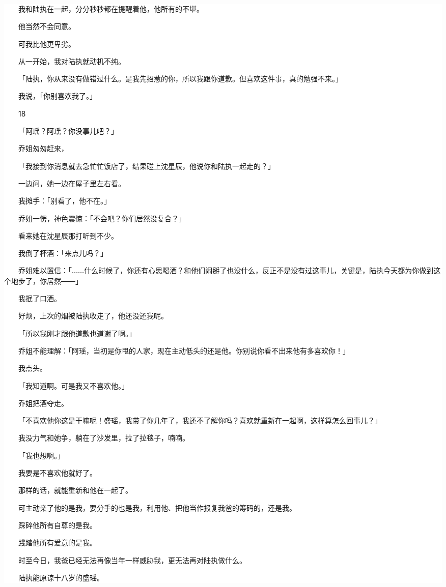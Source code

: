 &emsp;&emsp;我和陆执在一起，分分秒秒都在提醒着他，他所有的不堪。  
  
&emsp;&emsp;他当然不会同意。  
  
&emsp;&emsp;可我比他更卑劣。  
  
&emsp;&emsp;从一开始，我对陆执就动机不纯。  
  
&emsp;&emsp;「陆执，你从来没有做错过什么。是我先招惹的你，所以我跟你道歉。但喜欢这件事，真的勉强不来。」  
  
&emsp;&emsp;我说，「你别喜欢我了。」  
  
&emsp;&emsp;18  
  
&emsp;&emsp;「阿瑶？阿瑶？你没事儿吧？」  
  
&emsp;&emsp;乔姐匆匆赶来，  
  
&emsp;&emsp;「我接到你消息就去急忙忙饭店了，结果碰上沈星辰，他说你和陆执一起走的？」  
  
&emsp;&emsp;一边问，她一边在屋子里左右看。  
  
&emsp;&emsp;我摊手：「别看了，他不在。」  
  
&emsp;&emsp;乔姐一愣，神色震惊：「不会吧？你们居然没复合？」  
  
&emsp;&emsp;看来她在沈星辰那打听到不少。  
  
&emsp;&emsp;我倒了杯酒：「来点儿吗？」  
  
&emsp;&emsp;乔姐难以置信：「……什么时候了，你还有心思喝酒？和他们闹掰了也没什么，反正不是没有过这事儿，关键是，陆执今天都为你做到这个地步了，你居然——」  
  
&emsp;&emsp;我抿了口酒。  
  
&emsp;&emsp;好烦，上次的烟被陆执收走了，他还没还我呢。  
  
&emsp;&emsp;「所以我刚才跟他道歉也道谢了啊。」  
  
&emsp;&emsp;乔姐不能理解：「阿瑶，当初是你甩的人家，现在主动低头的还是他。你别说你看不出来他有多喜欢你！」  
  
&emsp;&emsp;我点头。  
  
&emsp;&emsp;「我知道啊。可是我又不喜欢他。」  
  
&emsp;&emsp;乔姐把酒夺走。  
  
&emsp;&emsp;「不喜欢他你这是干嘛呢！盛瑶，我带了你几年了，我还不了解你吗？喜欢就重新在一起啊，这样算怎么回事儿？」  
  
&emsp;&emsp;我没力气和她争，躺在了沙发里，拉了拉毯子，喃喃。  
  
&emsp;&emsp;「我也想啊。」  
  
&emsp;&emsp;我要是不喜欢他就好了。  
  
&emsp;&emsp;那样的话，就能重新和他在一起了。  
  
&emsp;&emsp;可主动亲了他的是我，要分手的也是我，利用他、把他当作报复我爸的筹码的，还是我。  
  
&emsp;&emsp;踩碎他所有自尊的是我。  
  
&emsp;&emsp;践踏他所有爱意的是我。  
  
&emsp;&emsp;时至今日，我爸已经无法再像当年一样威胁我，更无法再对陆执做什么。  
  
&emsp;&emsp;陆执能原谅十八岁的盛瑶。  
  